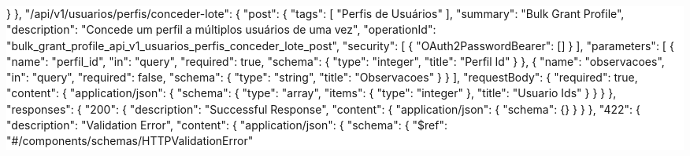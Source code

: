 }
},
"/api/v1/usuarios/perfis/conceder-lote": {
"post": {
"tags": [
"Perfis de Usuários"
],
"summary": "Bulk Grant Profile",
"description": "Concede um perfil a múltiplos usuários de uma vez",
"operationId": "bulk_grant_profile_api_v1_usuarios_perfis_conceder_lote_post",
"security": [
{
"OAuth2PasswordBearer": []
}
],
"parameters": [
{
"name": "perfil_id",
"in": "query",
"required": true,
"schema": {
"type": "integer",
"title": "Perfil Id"
}
},
{
"name": "observacoes",
"in": "query",
"required": false,
"schema": {
"type": "string",
"title": "Observacoes"
}
}
],
"requestBody": {
"required": true,
"content": {
"application/json": {
"schema": {
"type": "array",
"items": {
"type": "integer"
},
"title": "Usuario Ids"
}
}
}
},
"responses": {
"200": {
"description": "Successful Response",
"content": {
"application/json": {
"schema": {}
}
}
},
"422": {
"description": "Validation Error",
"content": {
"application/json": {
"schema": {
"$ref": "#/components/schemas/HTTPValidationError"